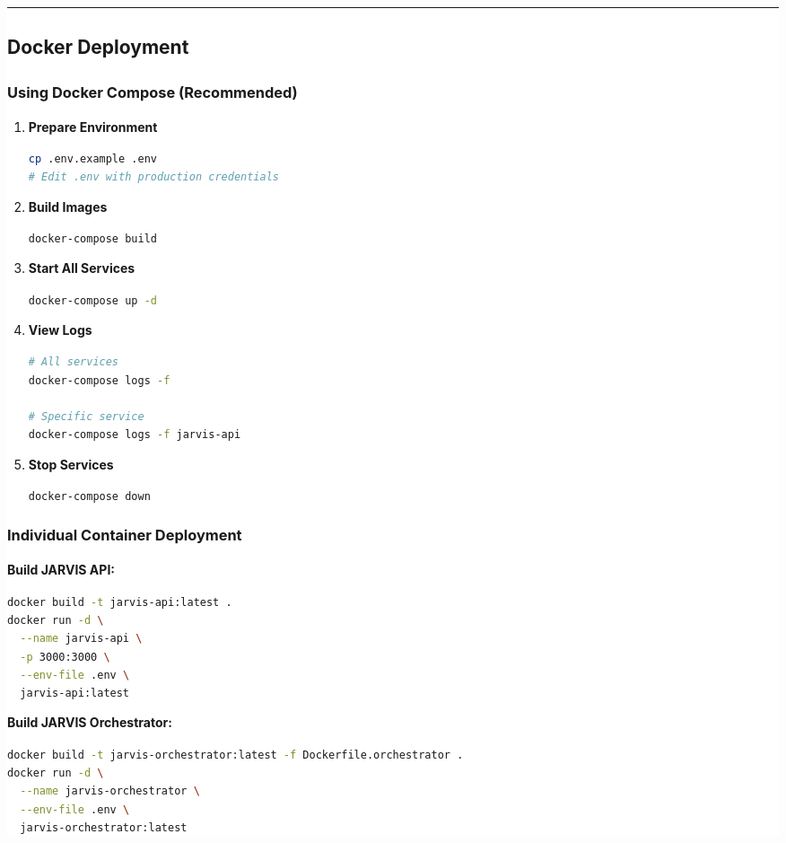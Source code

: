 ```bash
```

---

## Docker Deployment

### Using Docker Compose (Recommended)

1. **Prepare Environment**
   ```bash
   cp .env.example .env
   # Edit .env with production credentials
   ```

2. **Build Images**
   ```bash
   docker-compose build
   ```

3. **Start All Services**
   ```bash
   docker-compose up -d
   ```

4. **View Logs**
   ```bash
   # All services
   docker-compose logs -f

   # Specific service
   docker-compose logs -f jarvis-api
   ```

5. **Stop Services**
   ```bash
   docker-compose down
   ```

### Individual Container Deployment

**Build JARVIS API:**
```bash
docker build -t jarvis-api:latest .
docker run -d \
  --name jarvis-api \
  -p 3000:3000 \
  --env-file .env \
  jarvis-api:latest
```

**Build JARVIS Orchestrator:**
```bash
docker build -t jarvis-orchestrator:latest -f Dockerfile.orchestrator .
docker run -d \
  --name jarvis-orchestrator \
  --env-file .env \
  jarvis-orchestrator:latest
```
